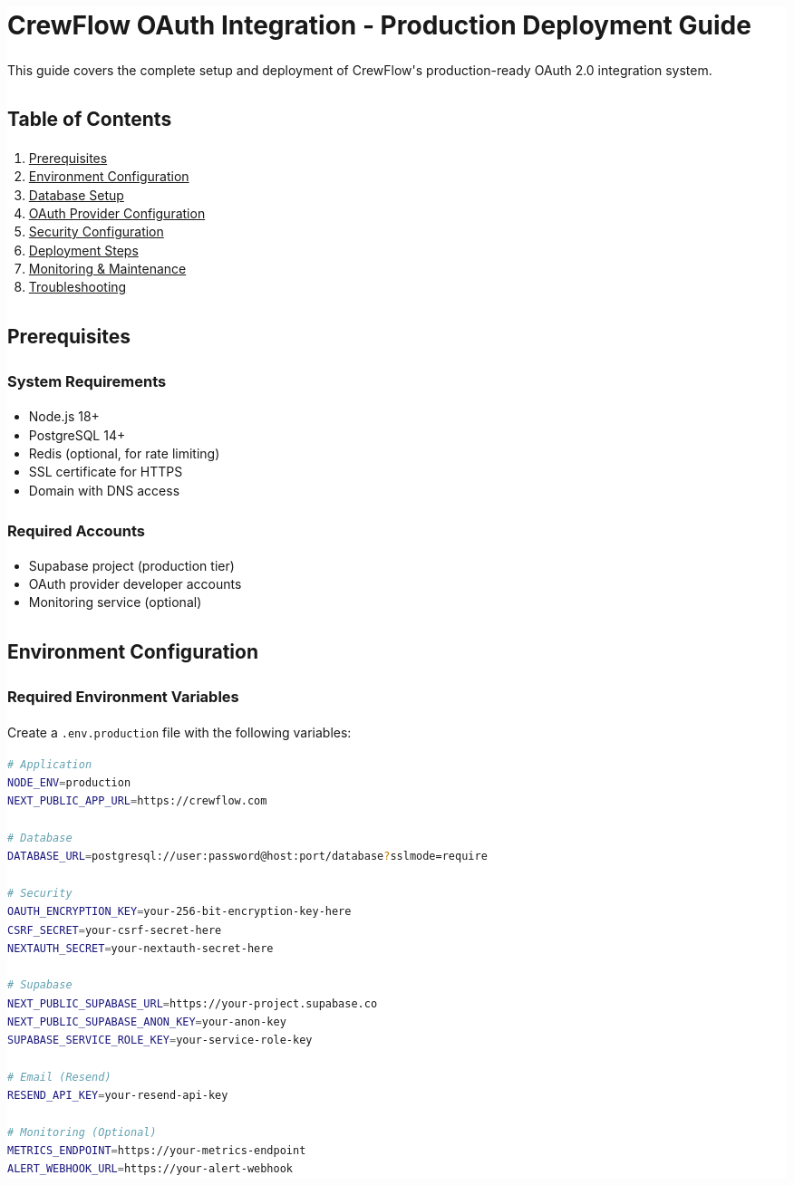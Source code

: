 # CrewFlow OAuth Integration - Production Deployment Guide

This guide covers the complete setup and deployment of CrewFlow's production-ready OAuth 2.0 integration system.

## Table of Contents

1. [Prerequisites](#prerequisites)
2. [Environment Configuration](#environment-configuration)
3. [Database Setup](#database-setup)
4. [OAuth Provider Configuration](#oauth-provider-configuration)
5. [Security Configuration](#security-configuration)
6. [Deployment Steps](#deployment-steps)
7. [Monitoring & Maintenance](#monitoring--maintenance)
8. [Troubleshooting](#troubleshooting)

## Prerequisites

### System Requirements
- Node.js 18+ 
- PostgreSQL 14+
- Redis (optional, for rate limiting)
- SSL certificate for HTTPS
- Domain with DNS access

### Required Accounts
- Supabase project (production tier)
- OAuth provider developer accounts
- Monitoring service (optional)

## Environment Configuration

### Required Environment Variables

Create a `.env.production` file with the following variables:

```bash
# Application
NODE_ENV=production
NEXT_PUBLIC_APP_URL=https://crewflow.com

# Database
DATABASE_URL=postgresql://user:password@host:port/database?sslmode=require

# Security
OAUTH_ENCRYPTION_KEY=your-256-bit-encryption-key-here
CSRF_SECRET=your-csrf-secret-here
NEXTAUTH_SECRET=your-nextauth-secret-here

# Supabase
NEXT_PUBLIC_SUPABASE_URL=https://your-project.supabase.co
NEXT_PUBLIC_SUPABASE_ANON_KEY=your-anon-key
SUPABASE_SERVICE_ROLE_KEY=your-service-role-key

# Email (Resend)
RESEND_API_KEY=your-resend-api-key

# Monitoring (Optional)
METRICS_ENDPOINT=https://your-metrics-endpoint
ALERT_WEBHOOK_URL=https://your-alert-webhook

```